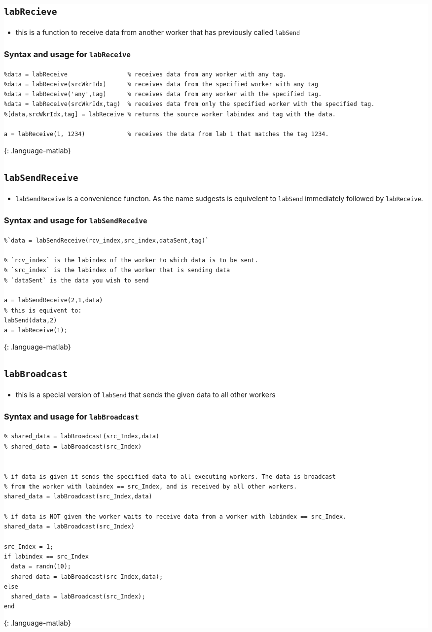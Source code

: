 ## `labRecieve`
 * this is a function to receive data from another worker that has previously called `labSend`

### Syntax and usage for `labReceive`
~~~
%data = labReceive                 % receives data from any worker with any tag.
%data = labReceive(srcWkrIdx)      % receives data from the specified worker with any tag
%data = labReceive('any',tag)      % receives data from any worker with the specified tag.
%data = labReceive(srcWkrIdx,tag)  % receives data from only the specified worker with the specified tag.
%[data,srcWkrIdx,tag] = labReceive % returns the source worker labindex and tag with the data.

a = labReceive(1, 1234)            % receives the data from lab 1 that matches the tag 1234.
~~~
{: .language-matlab}

## `labSendReceive`
 * `labSendReceive` is a convenience functon. As the name sudgests is equivelent to `labSend` immediately
 followed by `labReceive`.

### Syntax and usage for `labSendReceive`
~~~
%`data = labSendReceive(rcv_index,src_index,dataSent,tag)`

% `rcv_index` is the labindex of the worker to which data is to be sent.
% `src_index` is the labindex of the worker that is sending data
% `dataSent` is the data you wish to send

a = labSendReceive(2,1,data)
% this is equivent to:
labSend(data,2)
a = labReceive(1);
~~~
{: .language-matlab}

## `labBroadcast`
* this is a special version of `labSend` that sends the given data to all other workers


### Syntax and usage for `labBroadcast`
~~~
% shared_data = labBroadcast(src_Index,data)
% shared_data = labBroadcast(src_Index)


% if data is given it sends the specified data to all executing workers. The data is broadcast
% from the worker with labindex == src_Index, and is received by all other workers.
shared_data = labBroadcast(src_Index,data)

% if data is NOT given the worker waits to receive data from a worker with labindex == src_Index.
shared_data = labBroadcast(src_Index)

src_Index = 1;
if labindex == src_Index
  data = randn(10);
  shared_data = labBroadcast(src_Index,data);
else
  shared_data = labBroadcast(src_Index);
end
~~~
{: .language-matlab}